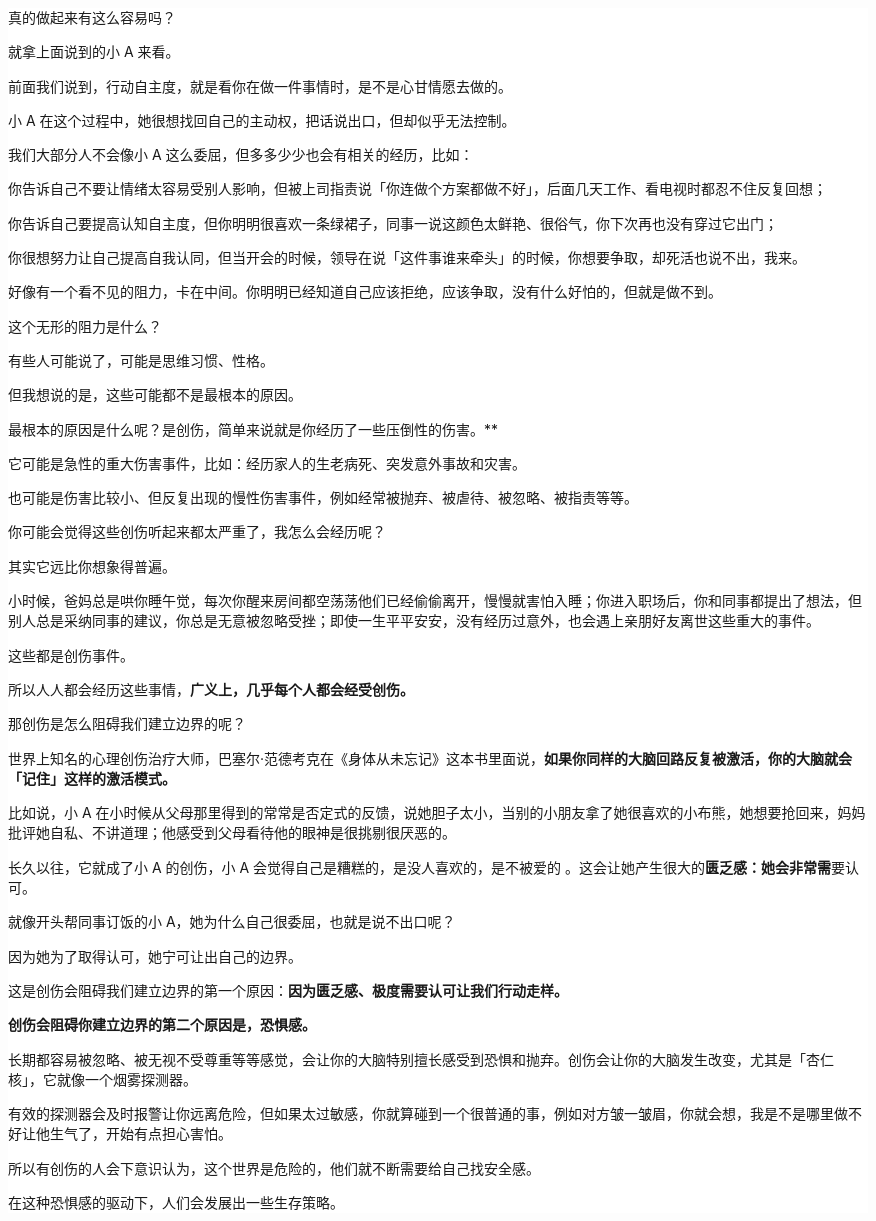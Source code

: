 真的做起来有这么容易吗？

就拿上面说到的小 A 来看。

前面我们说到，行动自主度，就是看你在做一件事情时，是不是心甘情愿去做的。

小 A 在这个过程中，她很想找回自己的主动权，把话说出口，但却似乎无法控制。

我们大部分人不会像小 A 这么委屈，但多多少少也会有相关的经历，比如：

你告诉自己不要让情绪太容易受别人影响，但被上司指责说「你连做个方案都做不好」，后面几天工作、看电视时都忍不住反复回想；

你告诉自己要提高认知自主度，但你明明很喜欢一条绿裙子，同事一说这颜色太鲜艳、很俗气，你下次再也没有穿过它出门；

你很想努力让自己提高自我认同，但当开会的时候，领导在说「这件事谁来牵头」的时候，你想要争取，却死活也说不出，我来。

好像有一个看不见的阻力，卡在中间。你明明已经知道自己应该拒绝，应该争取，没有什么好怕的，但就是做不到。

这个无形的阻力是什么？

有些人可能说了，可能是思维习惯、性格。

但我想说的是，这些可能都不是最根本的原因。

最根本的原因是什么呢？是创伤，简单来说就是你经历了一些压倒性的伤害。**

它可能是急性的重大伤害事件，比如：经历家人的生老病死、突发意外事故和灾害。

也可能是伤害比较小、但反复出现的慢性伤害事件，例如经常被抛弃、被虐待、被忽略、被指责等等。

你可能会觉得这些创伤听起来都太严重了，我怎么会经历呢？

其实它远比你想象得普遍。

小时候，爸妈总是哄你睡午觉，每次你醒来房间都空荡荡他们已经偷偷离开，慢慢就害怕入睡；你进入职场后，你和同事都提出了想法，但别人总是采纳同事的建议，你总是无意被忽略受挫；即使一生平平安安，没有经历过意外，也会遇上亲朋好友离世这些重大的事件。

这些都是创伤事件。

所以人人都会经历这些事情，**广义上，几乎每个人都会经受创伤。**

那创伤是怎么阻碍我们建立边界的呢？

世界上知名的心理创伤治疗大师，巴塞尔·范德考克在《身体从未忘记》这本书里面说，**如果你同样的大脑回路反复被激活，你的大脑就会「记住」这样的激活模式。**

比如说，小 A 在小时候从父母那里得到的常常是否定式的反馈，说她胆子太小，当别的小朋友拿了她很喜欢的小布熊，她想要抢回来，妈妈批评她自私、不讲道理；他感受到父母看待他的眼神是很挑剔很厌恶的。

长久以往，它就成了小 A 的创伤，小 A 会觉得自己是糟糕的，是没人喜欢的，是不被爱的 。这会让她产生很大的**匮乏感：她会非常需**要认可。

就像开头帮同事订饭的小 A，她为什么自己很委屈，也就是说不出口呢？

因为她为了取得认可，她宁可让出自己的边界。

这是创伤会阻碍我们建立边界的第一个原因：**因为匮乏感、极度需要认可让我们行动走样。**

**创伤会阻碍你建立边界的第二个原因是，恐惧感。**

长期都容易被忽略、被无视不受尊重等等感觉，会让你的大脑特别擅长感受到恐惧和抛弃。创伤会让你的大脑发生改变，尤其是「杏仁核」，它就像一个烟雾探测器。

有效的探测器会及时报警让你远离危险，但如果太过敏感，你就算碰到一个很普通的事，例如对方皱一皱眉，你就会想，我是不是哪里做不好让他生气了，开始有点担心害怕。

所以有创伤的人会下意识认为，这个世界是危险的，他们就不断需要给自己找安全感。

在这种恐惧感的驱动下，人们会发展出一些生存策略。
